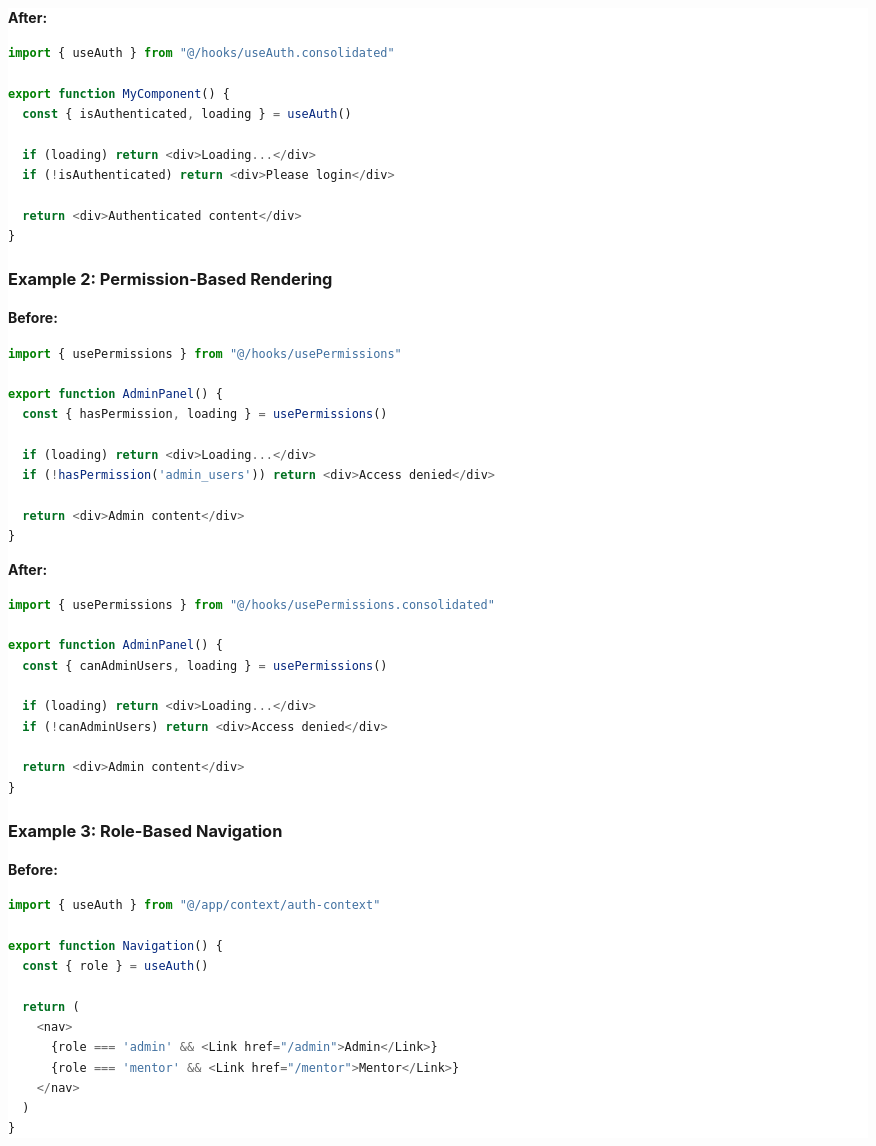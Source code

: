 **After:**
```typescript
import { useAuth } from "@/hooks/useAuth.consolidated"

export function MyComponent() {
  const { isAuthenticated, loading } = useAuth()
  
  if (loading) return <div>Loading...</div>
  if (!isAuthenticated) return <div>Please login</div>
  
  return <div>Authenticated content</div>
}
```

### Example 2: Permission-Based Rendering

**Before:**
```typescript
import { usePermissions } from "@/hooks/usePermissions"

export function AdminPanel() {
  const { hasPermission, loading } = usePermissions()
  
  if (loading) return <div>Loading...</div>
  if (!hasPermission('admin_users')) return <div>Access denied</div>
  
  return <div>Admin content</div>
}
```

**After:**
```typescript
import { usePermissions } from "@/hooks/usePermissions.consolidated"

export function AdminPanel() {
  const { canAdminUsers, loading } = usePermissions()
  
  if (loading) return <div>Loading...</div>
  if (!canAdminUsers) return <div>Access denied</div>
  
  return <div>Admin content</div>
}
```

### Example 3: Role-Based Navigation

**Before:**
```typescript
import { useAuth } from "@/app/context/auth-context"

export function Navigation() {
  const { role } = useAuth()
  
  return (
    <nav>
      {role === 'admin' && <Link href="/admin">Admin</Link>}
      {role === 'mentor' && <Link href="/mentor">Mentor</Link>}
    </nav>
  )
}
```
